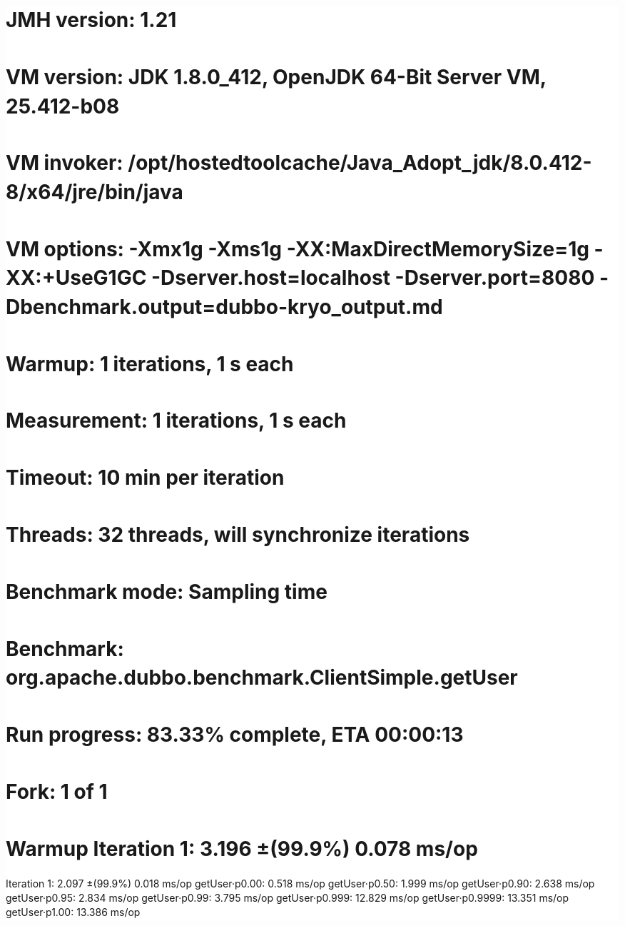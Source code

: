 
# JMH version: 1.21
# VM version: JDK 1.8.0_412, OpenJDK 64-Bit Server VM, 25.412-b08
# VM invoker: /opt/hostedtoolcache/Java_Adopt_jdk/8.0.412-8/x64/jre/bin/java
# VM options: -Xmx1g -Xms1g -XX:MaxDirectMemorySize=1g -XX:+UseG1GC -Dserver.host=localhost -Dserver.port=8080 -Dbenchmark.output=dubbo-kryo_output.md
# Warmup: 1 iterations, 1 s each
# Measurement: 1 iterations, 1 s each
# Timeout: 10 min per iteration
# Threads: 32 threads, will synchronize iterations
# Benchmark mode: Sampling time
# Benchmark: org.apache.dubbo.benchmark.ClientSimple.getUser

# Run progress: 83.33% complete, ETA 00:00:13
# Fork: 1 of 1
# Warmup Iteration   1: 3.196 ±(99.9%) 0.078 ms/op
Iteration   1: 2.097 ±(99.9%) 0.018 ms/op
                 getUser·p0.00:   0.518 ms/op
                 getUser·p0.50:   1.999 ms/op
                 getUser·p0.90:   2.638 ms/op
                 getUser·p0.95:   2.834 ms/op
                 getUser·p0.99:   3.795 ms/op
                 getUser·p0.999:  12.829 ms/op
                 getUser·p0.9999: 13.351 ms/op
                 getUser·p1.00:   13.386 ms/op


